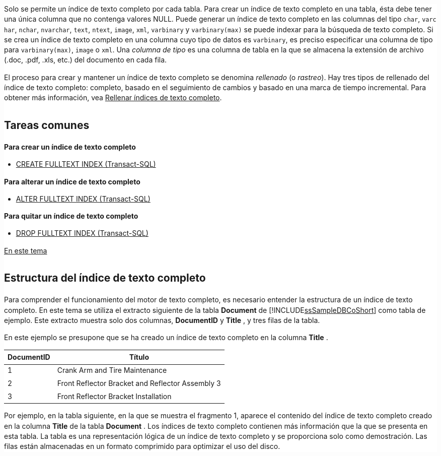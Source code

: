  Solo se permite un índice de texto completo por cada tabla. Para crear un índice de texto completo en una tabla, ésta debe tener una única columna que no contenga valores NULL. Puede generar un índice de texto completo en las columnas del tipo `char`, `varchar`, `nchar`, `nvarchar`, `text`, `ntext`, `image`, `xml`, `varbinary` y `varbinary(max)` se puede indexar para la búsqueda de texto completo. Si se crea un índice de texto completo en una columna cuyo tipo de datos es `varbinary`, es preciso especificar una columna de tipo para `varbinary(max)`, `image` o `xml`. Una *columna de tipo* es una columna de tabla en la que se almacena la extensión de archivo (.doc, .pdf, .xls, etc.) del documento en cada fila.  
  
 El proceso para crear y mantener un índice de texto completo se denomina *rellenado* (o *rastreo*). Hay tres tipos de rellenado del índice de texto completo: completo, basado en el seguimiento de cambios y basado en una marca de tiempo incremental. Para obtener más información, vea [Rellenar índices de texto completo](populate-full-text-indexes.md).  
  
##  <a name="tasks"></a>Tareas comunes  
 **Para crear un índice de texto completo**  
  
-   [CREATE FULLTEXT INDEX &#40;Transact-SQL&#41;](/sql/t-sql/statements/create-fulltext-index-transact-sql)  
  
 **Para alterar un índice de texto completo**  
  
-   [ALTER FULLTEXT INDEX &#40;Transact-SQL&#41;](/sql/t-sql/statements/alter-fulltext-index-transact-sql)  
  
 **Para quitar un índice de texto completo**  
  
-   [DROP FULLTEXT INDEX &#40;Transact-SQL&#41;](/sql/t-sql/statements/drop-fulltext-index-transact-sql)  
  
 [En este tema](#top)  
  
##  <a name="structure"></a>Estructura del índice de texto completo  
 Para comprender el funcionamiento del motor de texto completo, es necesario entender la estructura de un índice de texto completo. En este tema se utiliza el extracto siguiente de la tabla **Document** de [!INCLUDE[ssSampleDBCoShort](../../includes/sssampledbcoshort-md.md)] como tabla de ejemplo. Este extracto muestra solo dos columnas, **DocumentID** y **Title** , y tres filas de la tabla.  
  
 En este ejemplo se presupone que se ha creado un índice de texto completo en la columna **Title** .  
  
|DocumentID|Título|  
|----------------|-----------|  
|1|Crank Arm and Tire Maintenance|  
|2|Front Reflector Bracket and Reflector Assembly 3|  
|3|Front Reflector Bracket Installation|  
  
 Por ejemplo, en la tabla siguiente, en la que se muestra el fragmento 1, aparece el contenido del índice de texto completo creado en la columna **Title** de la tabla **Document** . Los índices de texto completo contienen más información que la que se presenta en esta tabla. La tabla es una representación lógica de un índice de texto completo y se proporciona solo como demostración. Las filas están almacenadas en un formato comprimido para optimizar el uso del disco.  
  